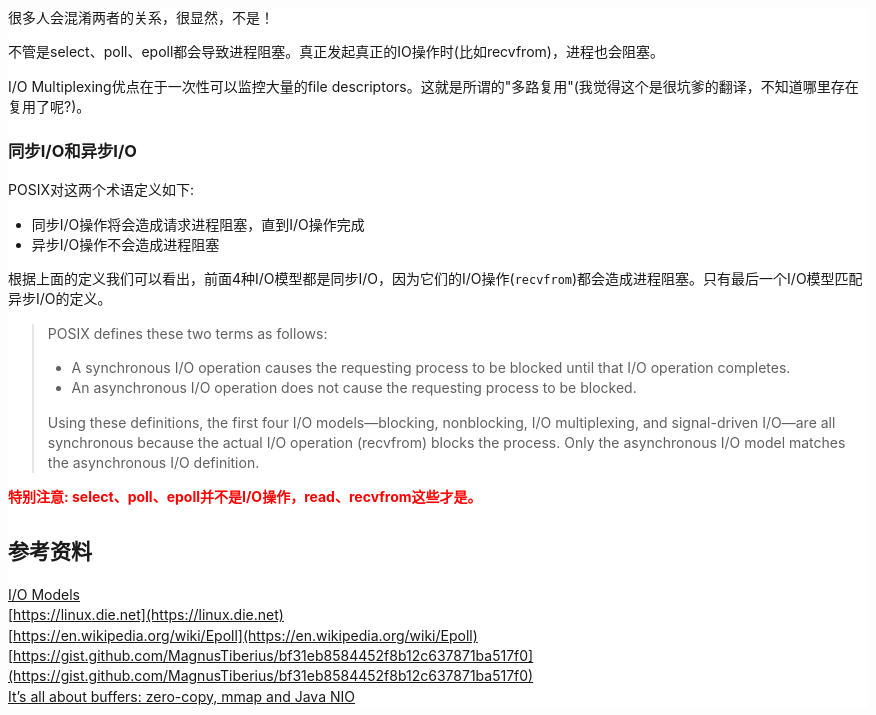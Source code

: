 很多人会混淆两者的关系，很显然，不是！

不管是select、poll、epoll都会导致进程阻塞。真正发起真正的IO操作时(比如recvfrom)，进程也会阻塞。

I/O Multiplexing优点在于一次性可以监控大量的file descriptors。这就是所谓的"多路复用"(我觉得这个是很坑爹的翻译，不知道哪里存在复用了呢?)。

### 同步I/O和异步I/O

POSIX对这两个术语定义如下:

* 同步I/O操作将会造成请求进程阻塞，直到I/O操作完成
* 异步I/O操作不会造成进程阻塞

根据上面的定义我们可以看出，前面4种I/O模型都是同步I/O，因为它们的I/O操作(`recvfrom`)都会造成进程阻塞。只有最后一个I/O模型匹配异步I/O的定义。

> POSIX defines these two terms as follows:
>
> - A synchronous I/O operation causes the requesting process to be blocked until that I/O operation completes.
> - An asynchronous I/O operation does not cause the requesting process to be blocked.
>
> Using these definitions, the first four I/O models—blocking, nonblocking, I/O multiplexing, and signal-driven I/O—are all synchronous because the actual I/O operation (recvfrom) blocks the process. Only the asynchronous I/O model matches the asynchronous I/O definition.

**<font color="red">特别注意: select、poll、epoll并不是I/O操作，read、recvfrom这些才是。</font>**

## 参考资料

[I/O Models](http://www.masterraghu.com/subjects/np/introduction/unix_network_programming_v1.3/ch06lev1sec2.html)   
[https://linux.die.net](https://linux.die.net)   
[https://en.wikipedia.org/wiki/Epoll](https://en.wikipedia.org/wiki/Epoll)    
[https://gist.github.com/MagnusTiberius/bf31eb8584452f8b12c637871ba517f0](https://gist.github.com/MagnusTiberius/bf31eb8584452f8b12c637871ba517f0)   
[It’s all about buffers: zero-copy, mmap and Java NIO](https://shawn-xu.medium.com/its-all-about-buffers-zero-copy-mmap-and-java-nio-50f2a1bfc05c)   

